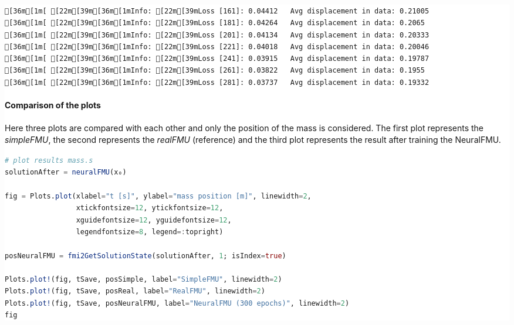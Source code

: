     [36m[1m[ [22m[39m[36m[1mInfo: [22m[39mLoss [161]: 0.04412   Avg displacement in data: 0.21005
    [36m[1m[ [22m[39m[36m[1mInfo: [22m[39mLoss [181]: 0.04264   Avg displacement in data: 0.2065
    [36m[1m[ [22m[39m[36m[1mInfo: [22m[39mLoss [201]: 0.04134   Avg displacement in data: 0.20333
    [36m[1m[ [22m[39m[36m[1mInfo: [22m[39mLoss [221]: 0.04018   Avg displacement in data: 0.20046
    [36m[1m[ [22m[39m[36m[1mInfo: [22m[39mLoss [241]: 0.03915   Avg displacement in data: 0.19787
    [36m[1m[ [22m[39m[36m[1mInfo: [22m[39mLoss [261]: 0.03822   Avg displacement in data: 0.1955
    [36m[1m[ [22m[39m[36m[1mInfo: [22m[39mLoss [281]: 0.03737   Avg displacement in data: 0.19332
    

#### Comparison of the plots

Here three plots are compared with each other and only the position of the mass is considered. The first plot represents the *simpleFMU*, the second represents the *realFMU* (reference) and the third plot represents the result after training the NeuralFMU. 


```julia
# plot results mass.s
solutionAfter = neuralFMU(x₀)

fig = Plots.plot(xlabel="t [s]", ylabel="mass position [m]", linewidth=2,
                 xtickfontsize=12, ytickfontsize=12,
                 xguidefontsize=12, yguidefontsize=12,
                 legendfontsize=8, legend=:topright)

posNeuralFMU = fmi2GetSolutionState(solutionAfter, 1; isIndex=true)

Plots.plot!(fig, tSave, posSimple, label="SimpleFMU", linewidth=2)
Plots.plot!(fig, tSave, posReal, label="RealFMU", linewidth=2)
Plots.plot!(fig, tSave, posNeuralFMU, label="NeuralFMU (300 epochs)", linewidth=2)
fig 
```




    